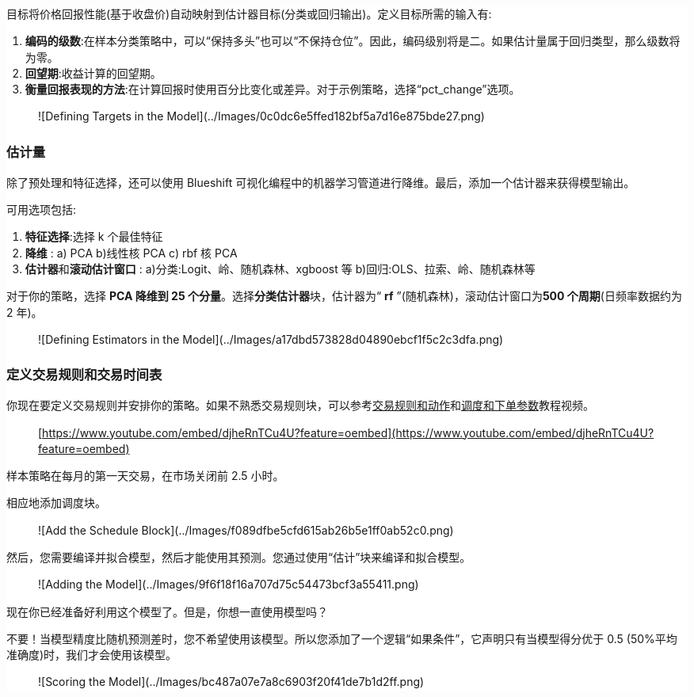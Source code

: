 目标将价格回报性能(基于收盘价)自动映射到估计器目标(分类或回归输出)。定义目标所需的输入有:

1.  **编码的级数**:在样本分类策略中，可以“保持多头”也可以“不保持仓位”。因此，编码级别将是二。如果估计量属于回归类型，那么级数将为零。
2.  **回望期**:收益计算的回望期。
3.  **衡量回报表现的方法**:在计算回报时使用百分比变化或差异。对于示例策略，选择“pct_change”选项。

<figure class="kg-card kg-image-card kg-width-full">![Defining Targets in the Model](../Images/0c0dc6e5ffed182bf5a7d16e875bde27.png)</figure>

### 估计量

除了预处理和特征选择，还可以使用 Blueshift 可视化编程中的机器学习管道进行降维。最后，添加一个估计器来获得模型输出。

可用选项包括:

1.  **特征选择**:选择 k 个最佳特征
2.  **降维** :
    a) PCA
    b)线性核 PCA
    c) rbf 核 PCA
3.  **估计器**和**滚动估计窗口** :
    a)分类:Logit、岭、随机森林、xgboost 等
    b)回归:OLS、拉索、岭、随机森林等

对于你的策略，选择 **PCA 降维到 25 个分量**。选择**分类估计器**块，估计器为“ **rf** ”(随机森林)，滚动估计窗口为**500 个周期**(日频率数据约为 2 年)。

<figure class="kg-card kg-image-card kg-width-full">![Defining Estimators in the Model](../Images/a17dbd573828d04890ebcf1f5c2c3dfa.png)</figure>

### 定义交易规则和交易时间表

你现在要定义交易规则并安排你的策略。如果不熟悉交易规则块，可以参考[交易规则和动作](https://www.youtube.com/watch?v=EJAh435hdoc&list=PLD7IrLyN7uvKttgKqWOMBvRikEk3xezoU&index=5)和[调度和下单参数](https://www.youtube.com/watch?v=djheRnTCu4U&list=PLD7IrLyN7uvKttgKqWOMBvRikEk3xezoU&index=6)教程视频。

<figure class="kg-card kg-embed-card">

[https://www.youtube.com/embed/djheRnTCu4U?feature=oembed](https://www.youtube.com/embed/djheRnTCu4U?feature=oembed)

</figure>

样本策略在每月的第一天交易，在市场关闭前 2.5 小时。

相应地添加调度块。

<figure class="kg-card kg-image-card kg-width-full">![Add the Schedule Block](../Images/f089dfbe5cfd615ab26b5e1ff0ab52c0.png)</figure>

然后，您需要编译并拟合模型，然后才能使用其预测。您通过使用“估计”块来编译和拟合模型。

<figure class="kg-card kg-image-card kg-width-full">![Adding the Model](../Images/9f6f18f16a707d75c54473bcf3a55411.png)</figure>

现在你已经准备好利用这个模型了。但是，你想一直使用模型吗？

不要！当模型精度比随机预测差时，您不希望使用该模型。所以您添加了一个逻辑“如果条件”，它声明只有当模型得分优于 0.5 (50%平均准确度)时，我们才会使用该模型。

<figure class="kg-card kg-image-card kg-width-full">![Scoring the Model](../Images/bc487a07e7a8c6903f20f41de7b1d2ff.png)</figure>
